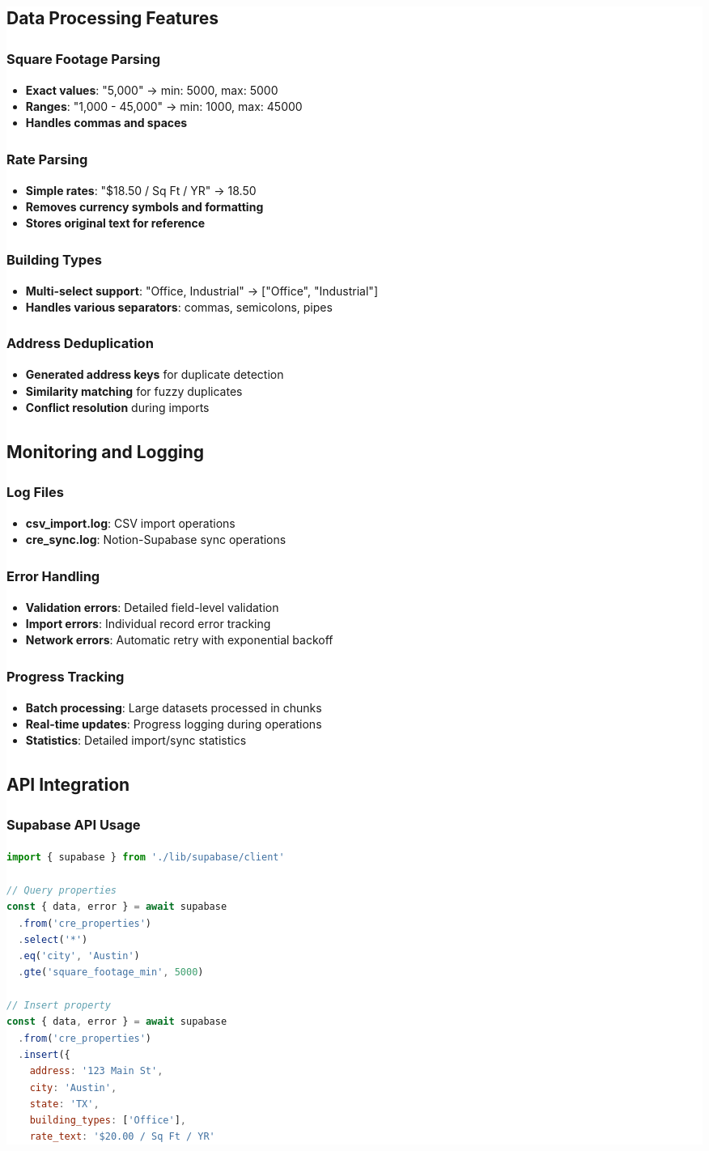 ## Data Processing Features

### Square Footage Parsing
- **Exact values**: "5,000" → min: 5000, max: 5000
- **Ranges**: "1,000 - 45,000" → min: 1000, max: 45000
- **Handles commas and spaces**

### Rate Parsing
- **Simple rates**: "$18.50 / Sq Ft / YR" → 18.50
- **Removes currency symbols and formatting**
- **Stores original text for reference**

### Building Types
- **Multi-select support**: "Office, Industrial" → ["Office", "Industrial"]
- **Handles various separators**: commas, semicolons, pipes

### Address Deduplication
- **Generated address keys** for duplicate detection
- **Similarity matching** for fuzzy duplicates
- **Conflict resolution** during imports

## Monitoring and Logging

### Log Files
- **csv_import.log**: CSV import operations
- **cre_sync.log**: Notion-Supabase sync operations

### Error Handling
- **Validation errors**: Detailed field-level validation
- **Import errors**: Individual record error tracking
- **Network errors**: Automatic retry with exponential backoff

### Progress Tracking
- **Batch processing**: Large datasets processed in chunks
- **Real-time updates**: Progress logging during operations
- **Statistics**: Detailed import/sync statistics

## API Integration

### Supabase API Usage

```javascript
import { supabase } from './lib/supabase/client'

// Query properties
const { data, error } = await supabase
  .from('cre_properties')
  .select('*')
  .eq('city', 'Austin')
  .gte('square_footage_min', 5000)

// Insert property
const { data, error } = await supabase
  .from('cre_properties')
  .insert({
    address: '123 Main St',
    city: 'Austin',
    state: 'TX',
    building_types: ['Office'],
    rate_text: '$20.00 / Sq Ft / YR'
```